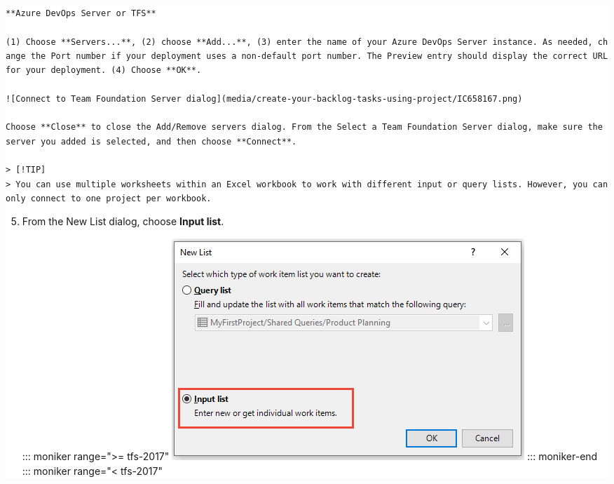 	**Azure DevOps Server or TFS**  

	(1) Choose **Servers...**, (2) choose **Add...**, (3) enter the name of your Azure DevOps Server instance. As needed, change the Port number if your deployment uses a non-default port number. The Preview entry should display the correct URL for your deployment. (4) Choose **OK**.  

    ![Connect to Team Foundation Server dialog](media/create-your-backlog-tasks-using-project/IC658167.png)

	Choose **Close** to close the Add/Remove servers dialog. From the Select a Team Foundation Server dialog, make sure the server you added is selected, and then choose **Connect**. 

	> [!TIP]    
	> You can use multiple worksheets within an Excel workbook to work with different input or query lists. However, you can only connect to one project per workbook.

5. From the New List dialog, choose **Input list**.  

	::: moniker range=">= tfs-2017"
    ![Select input list](media/excel/2019-input-list-dialog.png)
	::: moniker-end
	::: moniker range="< tfs-2017"